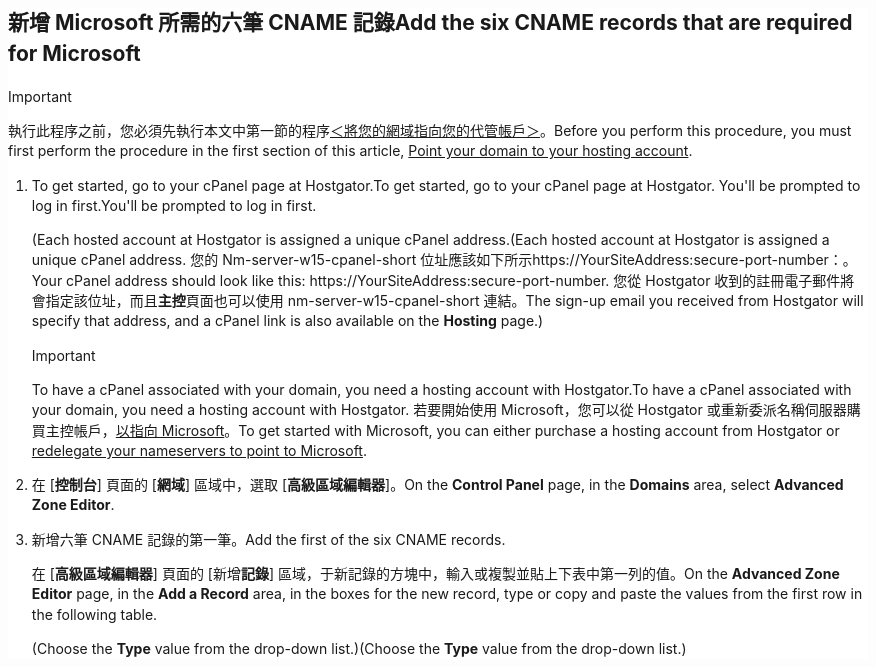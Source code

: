     
## <a name="add-the-six-cname-records-that-are-required-for-microsoft"></a><span data-ttu-id="ac4f6-186">新增 Microsoft 所需的六筆 CNAME 記錄</span><span class="sxs-lookup"><span data-stu-id="ac4f6-186">Add the six CNAME records that are required for Microsoft</span></span>
<span data-ttu-id="ac4f6-187"><a name="BKMK_add_CNAME"> </a></span><span class="sxs-lookup"><span data-stu-id="ac4f6-187"><a name="BKMK_add_CNAME"> </a></span></span>

> [!IMPORTANT]
> <span data-ttu-id="ac4f6-188">執行此程序之前，您必須先執行本文中第一節的程序[＜將您的網域指向您的代管帳戶＞](#point-your-domain-to-your-hosting-account)。</span><span class="sxs-lookup"><span data-stu-id="ac4f6-188">Before you perform this procedure, you must first perform the procedure in the first section of this article, [Point your domain to your hosting account](#point-your-domain-to-your-hosting-account).</span></span> 
  
1. <span data-ttu-id="ac4f6-189">To get started, go to your cPanel page at Hostgator.</span><span class="sxs-lookup"><span data-stu-id="ac4f6-189">To get started, go to your cPanel page at Hostgator.</span></span> <span data-ttu-id="ac4f6-190">You'll be prompted to log in first.</span><span class="sxs-lookup"><span data-stu-id="ac4f6-190">You'll be prompted to log in first.</span></span>
    
    <span data-ttu-id="ac4f6-191">(Each hosted account at Hostgator is assigned a unique cPanel address.</span><span class="sxs-lookup"><span data-stu-id="ac4f6-191">(Each hosted account at Hostgator is assigned a unique cPanel address.</span></span> <span data-ttu-id="ac4f6-192">您的 Nm-server-w15-cpanel-short 位址應該如下所示https://YourSiteAddress:secure-port-number：。</span><span class="sxs-lookup"><span data-stu-id="ac4f6-192">Your cPanel address should look like this: https://YourSiteAddress:secure-port-number.</span></span> <span data-ttu-id="ac4f6-193">您從 Hostgator 收到的註冊電子郵件將會指定該位址，而且**主控**頁面也可以使用 nm-server-w15-cpanel-short 連結。</span><span class="sxs-lookup"><span data-stu-id="ac4f6-193">The sign-up email you received from Hostgator will specify that address, and a cPanel link is also available on the **Hosting** page.)</span></span>
    
    > [!IMPORTANT]
    > <span data-ttu-id="ac4f6-194">To have a cPanel associated with your domain, you need a hosting account with Hostgator.</span><span class="sxs-lookup"><span data-stu-id="ac4f6-194">To have a cPanel associated with your domain, you need a hosting account with Hostgator.</span></span> <span data-ttu-id="ac4f6-195">若要開始使用 Microsoft，您可以從 Hostgator 或重新委派名稱伺服器購買主控帳戶，[以指向 Microsoft](change-nameservers-at-hostgator.md)。</span><span class="sxs-lookup"><span data-stu-id="ac4f6-195">To get started with Microsoft, you can either purchase a hosting account from Hostgator or [redelegate your nameservers to point to Microsoft](change-nameservers-at-hostgator.md).</span></span> 
  
2. <span data-ttu-id="ac4f6-196">在 [**控制台**] 頁面的 [**網域**] 區域中，選取 [**高級區域編輯器**]。</span><span class="sxs-lookup"><span data-stu-id="ac4f6-196">On the **Control Panel** page, in the **Domains** area, select **Advanced Zone Editor**.</span></span>
    
3. <span data-ttu-id="ac4f6-197">新增六筆 CNAME 記錄的第一筆。</span><span class="sxs-lookup"><span data-stu-id="ac4f6-197">Add the first of the six CNAME records.</span></span>
    
    <span data-ttu-id="ac4f6-198">在 [**高級區域編輯器**] 頁面的 [新增**記錄**] 區域，于新記錄的方塊中，輸入或複製並貼上下表中第一列的值。</span><span class="sxs-lookup"><span data-stu-id="ac4f6-198">On the **Advanced Zone Editor** page, in the **Add a Record** area, in the boxes for the new record, type or copy and paste the values from the first row in the following table.</span></span> 
    
    <span data-ttu-id="ac4f6-199">(Choose the **Type** value from the drop-down list.)</span><span class="sxs-lookup"><span data-stu-id="ac4f6-199">(Choose the **Type** value from the drop-down list.)</span></span> 
    